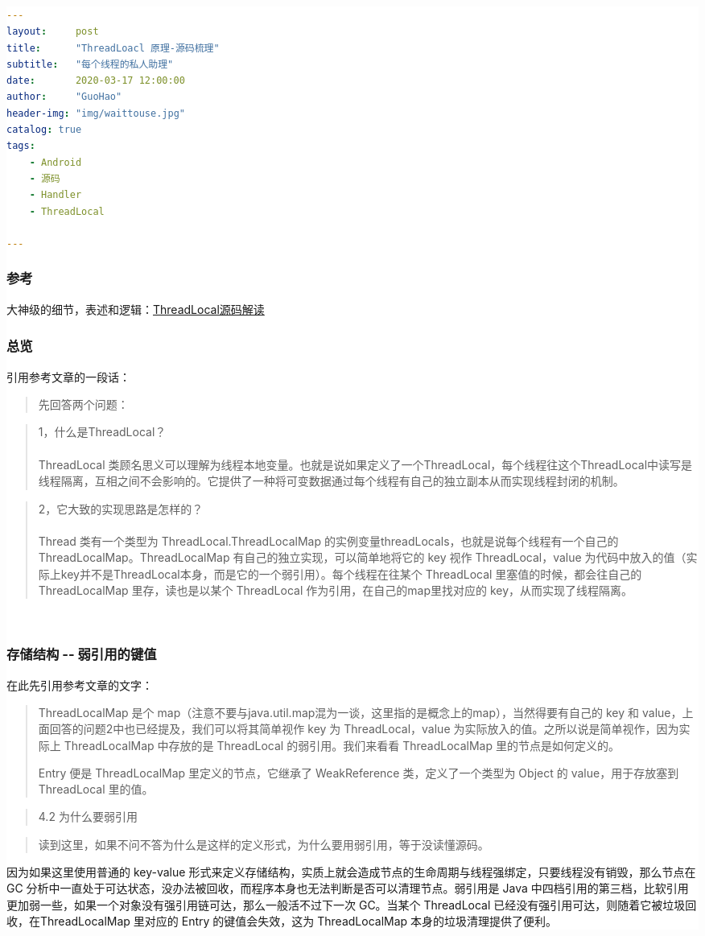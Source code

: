 ```yaml
---
layout:     post  
title:      "ThreadLoacl 原理-源码梳理"  
subtitle:   "每个线程的私人助理"  
date:       2020-03-17 12:00:00  
author:     "GuoHao"  
header-img: "img/waittouse.jpg"  
catalog: true  
tags:  
    - Android  
    - 源码  
    - Handler  
    - ThreadLocal

---
```


### 参考

大神级的细节，表述和逻辑：[ThreadLocal源码解读](https://www.cnblogs.com/micrari/p/6790229.html)

### 总览

引用参考文章的一段话： <br>

> 先回答两个问题：

> 1，什么是ThreadLocal？<br>
> <br>
ThreadLocal 类顾名思义可以理解为线程本地变量。也就是说如果定义了一个ThreadLocal，每个线程往这个ThreadLocal中读写是线程隔离，互相之间不会影响的。它提供了一种将可变数据通过每个线程有自己的独立副本从而实现线程封闭的机制。

> 2，它大致的实现思路是怎样的？<br>
> <br>
Thread 类有一个类型为 ThreadLocal.ThreadLocalMap 的实例变量threadLocals，也就是说每个线程有一个自己的 ThreadLocalMap。ThreadLocalMap 有自己的独立实现，可以简单地将它的 key 视作 ThreadLocal，value 为代码中放入的值（实际上key并不是ThreadLocal本身，而是它的一个弱引用）。每个线程在往某个 ThreadLocal 里塞值的时候，都会往自己的ThreadLocalMap 里存，读也是以某个 ThreadLocal 作为引用，在自己的map里找对应的 key，从而实现了线程隔离。<br>

<br>

### 存储结构 -- 弱引用的键值

在此先引用参考文章的文字：<br>

> ThreadLocalMap 是个 map（注意不要与java.util.map混为一谈，这里指的是概念上的map），当然得要有自己的 key 和 value，上面回答的问题2中也已经提及，我们可以将其简单视作 key 为 ThreadLocal，value 为实际放入的值。之所以说是简单视作，因为实际上 ThreadLocalMap 中存放的是 ThreadLocal 的弱引用。我们来看看 ThreadLocalMap 里的节点是如何定义的。
> 
> Entry 便是 ThreadLocalMap 里定义的节点，它继承了 WeakReference 类，定义了一个类型为 Object 的 value，用于存放塞到 ThreadLocal 里的值。

> 4.2 为什么要弱引用

> 读到这里，如果不问不答为什么是这样的定义形式，为什么要用弱引用，等于没读懂源码。
>  
因为如果这里使用普通的 key-value 形式来定义存储结构，实质上就会造成节点的生命周期与线程强绑定，只要线程没有销毁，那么节点在 GC 分析中一直处于可达状态，没办法被回收，而程序本身也无法判断是否可以清理节点。弱引用是 Java 中四档引用的第三档，比软引用更加弱一些，如果一个对象没有强引用链可达，那么一般活不过下一次 GC。当某个 ThreadLocal 已经没有强引用可达，则随着它被垃圾回收，在ThreadLocalMap 里对应的 Entry 的键值会失效，这为 ThreadLocalMap 本身的垃圾清理提供了便利。
